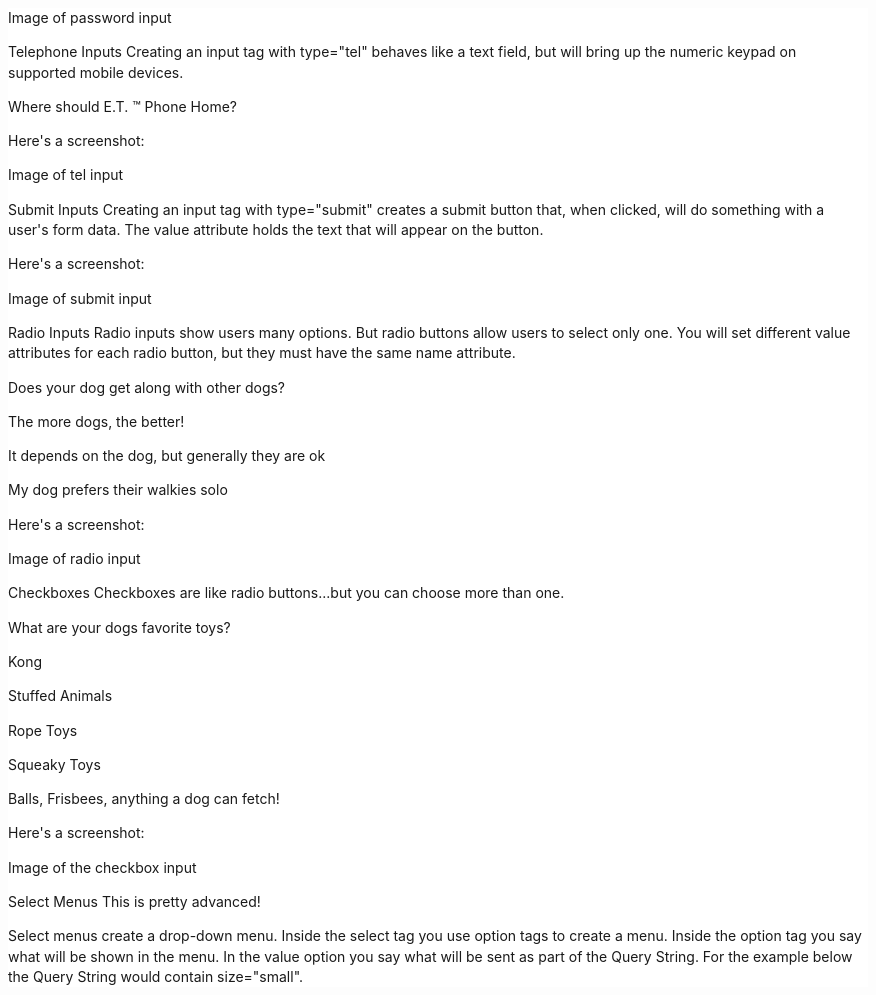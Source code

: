 Image of password input

Telephone Inputs
Creating an input tag with type="tel" behaves like a text field, but will bring up the numeric keypad on supported mobile devices.

Where should E.T. ™ Phone Home?

Here's a screenshot:

Image of tel input

Submit Inputs
Creating an input tag with type="submit" creates a submit button that, when clicked, will do something with a user's form data. The value attribute holds the text that will appear on the button.


Here's a screenshot:

Image of submit input

Radio Inputs
Radio inputs show users many options. But radio buttons allow users to select only one. You will set different value attributes for each radio button, but they must have the same name attribute.

Does your dog get along with other dogs?


 The more dogs, the better!

 It depends on the dog, but generally they are ok

 My dog prefers their walkies solo

Here's a screenshot:

Image of radio input

Checkboxes
Checkboxes are like radio buttons...but you can choose more than one.

What are your dogs favorite toys?


 Kong 

Stuffed Animals

Rope Toys

Squeaky Toys

Balls, Frisbees, anything a dog can fetch!

Here's a screenshot:

Image of the checkbox input

Select Menus
This is pretty advanced!

Select menus create a drop-down menu. Inside the select tag you use option tags to create a menu. Inside the option tag you say what will be shown in the menu. In the value option you say what will be sent as part of the Query String. For the example below the Query String would contain size="small".
